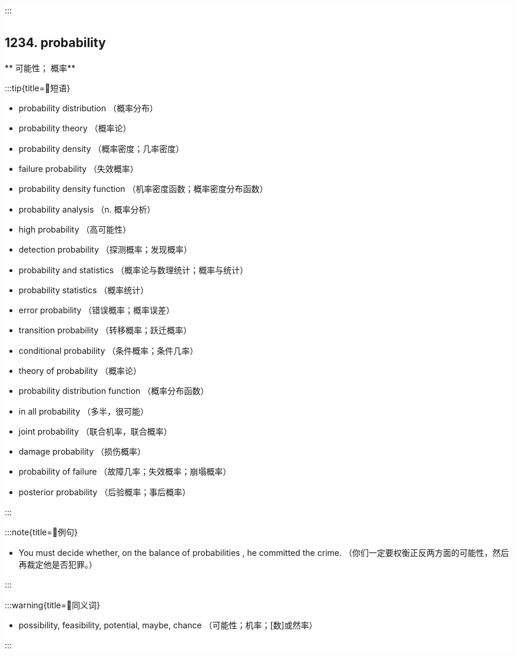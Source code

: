 :::


## 1234. probability

** 可能性； 概率**

:::tip{title=🤩短语}

- probability distribution （概率分布）

- probability theory （概率论）

- probability density （概率密度；几率密度）

- failure probability （失效概率）

- probability density function （机率密度函数；概率密度分布函数）

- probability analysis （n. 概率分析）

- high probability （高可能性）

- detection probability （探测概率；发现概率）

- probability and statistics （概率论与数理统计；概率与统计）

- probability statistics （概率统计）

- error probability （错误概率；概率误差）

- transition probability （转移概率；跃迁概率）

- conditional probability （条件概率；条件几率）

- theory of probability （概率论）

- probability distribution function （概率分布函数）

- in all probability （多半，很可能）

- joint probability （联合机率，联合概率）

- damage probability （损伤概率）

- probability of failure （故障几率；失效概率；崩塌概率）

- posterior probability （后验概率；事后概率）

:::

:::note{title=🎤例句}

- You must decide whether, on the balance of probabilities , he committed the crime. （你们一定要权衡正反两方面的可能性，然后再裁定他是否犯罪。）

:::

:::warning{title=🤔同义词}

- possibility, feasibility, potential, maybe, chance （可能性；机率；[数]或然率）

:::
